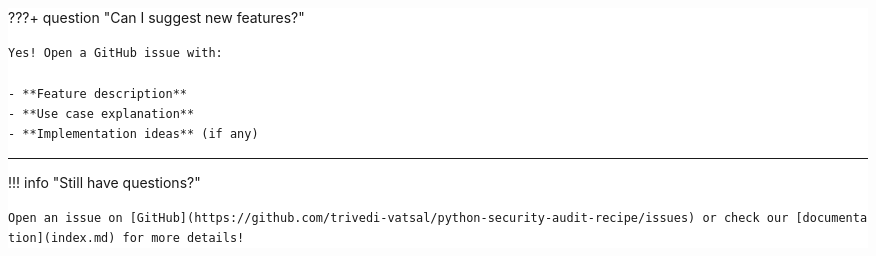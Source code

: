 ???+ question "Can I suggest new features?"

    Yes! Open a GitHub issue with:

    - **Feature description**
    - **Use case explanation**
    - **Implementation ideas** (if any)

---

!!! info "Still have questions?"

    Open an issue on [GitHub](https://github.com/trivedi-vatsal/python-security-audit-recipe/issues) or check our [documentation](index.md) for more details!
 
 